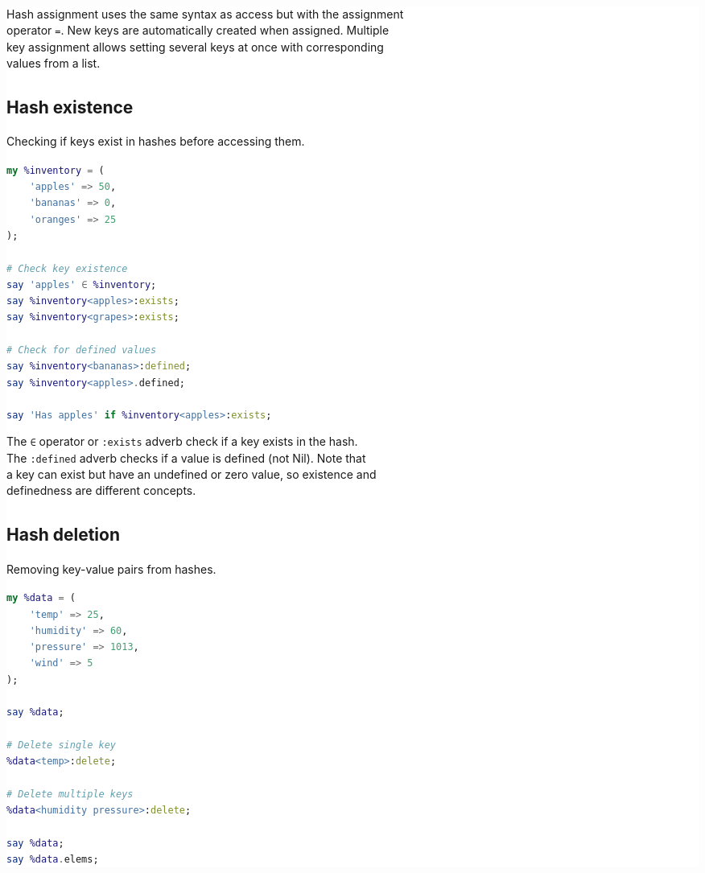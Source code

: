 Hash assignment uses the same syntax as access but with the assignment  
operator `=`. New keys are automatically created when assigned. Multiple  
key assignment allows setting several keys at once with corresponding  
values from a list.  

## Hash existence

Checking if keys exist in hashes before accessing them.  

```raku
my %inventory = (
    'apples' => 50,
    'bananas' => 0,
    'oranges' => 25
);

# Check key existence
say 'apples' ∈ %inventory;
say %inventory<apples>:exists;
say %inventory<grapes>:exists;

# Check for defined values
say %inventory<bananas>:defined;
say %inventory<apples>.defined;

say 'Has apples' if %inventory<apples>:exists;
```

The `∈` operator or `:exists` adverb check if a key exists in the hash.  
The `:defined` adverb checks if a value is defined (not Nil). Note that  
a key can exist but have an undefined or zero value, so existence and  
definedness are different concepts.  

## Hash deletion

Removing key-value pairs from hashes.  

```raku
my %data = (
    'temp' => 25,
    'humidity' => 60,
    'pressure' => 1013,
    'wind' => 5
);

say %data;

# Delete single key
%data<temp>:delete;

# Delete multiple keys
%data<humidity pressure>:delete;

say %data;
say %data.elems;
```
